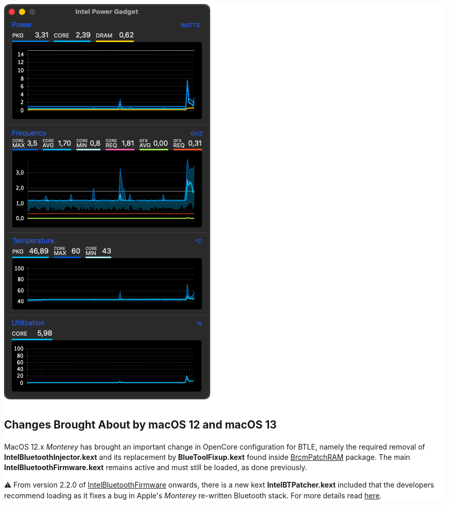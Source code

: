 ![PowerGadget](Various/PowerGadget.png)

## Changes Brought About by macOS 12 and macOS 13

MacOS 12.x _Monterey_ has brought an important change in OpenCore configuration for BTLE, namely the required removal of **IntelBluetoothInjector.kext** and its replacement by **BlueToolFixup.kext** found inside [BrcmPatchRAM](https://github.com/acidanthera/BrcmPatchRAM) package. The main **IntelBluetoothFirmware.kext** remains active and must still be loaded, as done previously.

:warning: From version 2.2.0 of [IntelBluetoothFirmware](https://github.com/OpenIntelWireless/IntelBluetoothFirmware/releases) onwards, there is a new kext **IntelBTPatcher.kext** included that the developers recommend loading as it fixes a bug in Apple's _Monterey_ re-written Bluetooth stack. For more details read [here](https://openintelwireless.github.io/IntelBluetoothFirmware/FAQ.html#what-is-intelbtpatcher-trying-to-fix).
